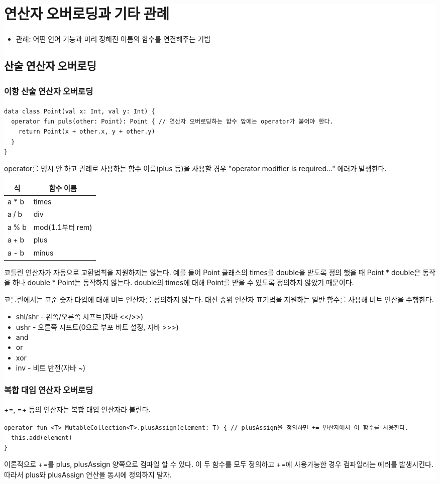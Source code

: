 # 연산자 오버로딩과 기타 관례
* 관례: 어떤 언어 기능과 미리 정해진 이름의 함수를 연결해주는 기법

## 산술 연산자 오버로딩
### 이항 산술 연산자 오버로딩
```
data class Point(val x: Int, val y: Int) {
  operator fun puls(other: Point): Point { // 연산자 오버로딩하는 함수 앞에는 operator가 붙어야 한다.
    return Point(x + other.x, y + other.y)
  }
}
```

operator를 명시 안 하고 관례로 사용하는 함수 이름(plus 등)을 사용할 경우 "operator modifier is required..." 에러가 발생한다.

|식|함수 이름|
|------|---|
|a * b|times|
|a / b|div|
|a % b|mod(1.1부터 rem)|
|a + b|plus|
|a - b|minus|

코틀린 연산자가 자동으로 교환법칙을 지원하지는 않는다.
예를 들어 Point 클래스의 times를 double을 받도록 정의 했을 때 Point * double은 동작을 하나 double * Point는 동작하지 않는다.
double의 times에 대해 Point를 받을 수 있도록 정의하지 않았기 때문이다.

코틀린에서는 표준 숫자 타입에 대해 비트 연산자를 정의하지 않는다.
대신 중위 연산자 표기법을 지원하는 일반 함수를 사용해 비트 연산을 수행한다.
* shl/shr - 왼쪽/오른쪽 시프트(자바 <</>>)
* ushr - 오른쪽 시프트(0으로 부포 비트 설정, 자바 >>>)
* and
* or
* xor
* inv - 비트 반전(자바 ~)

### 복합 대입 연산자 오버로딩
+=, =+ 등의 연산자는 복합 대입 연산자라 불린다.
```
operator fun <T> MutableCollection<T>.plusAssign(element: T) { // plusAssign을 정의하면 += 연산자에서 이 함수를 사용한다.
  this.add(element)
}
```

이론적으로 +=를 plus, plusAssign 양쪽으로 컴파일 할 수 있다.
이 두 함수를 모두 정의하고 +=에 사용가능한 경우 컴파일러는 에러를 발생시킨다.
따라서 plus와 plusAssign 연산을 동시에 정의하지 말자.
